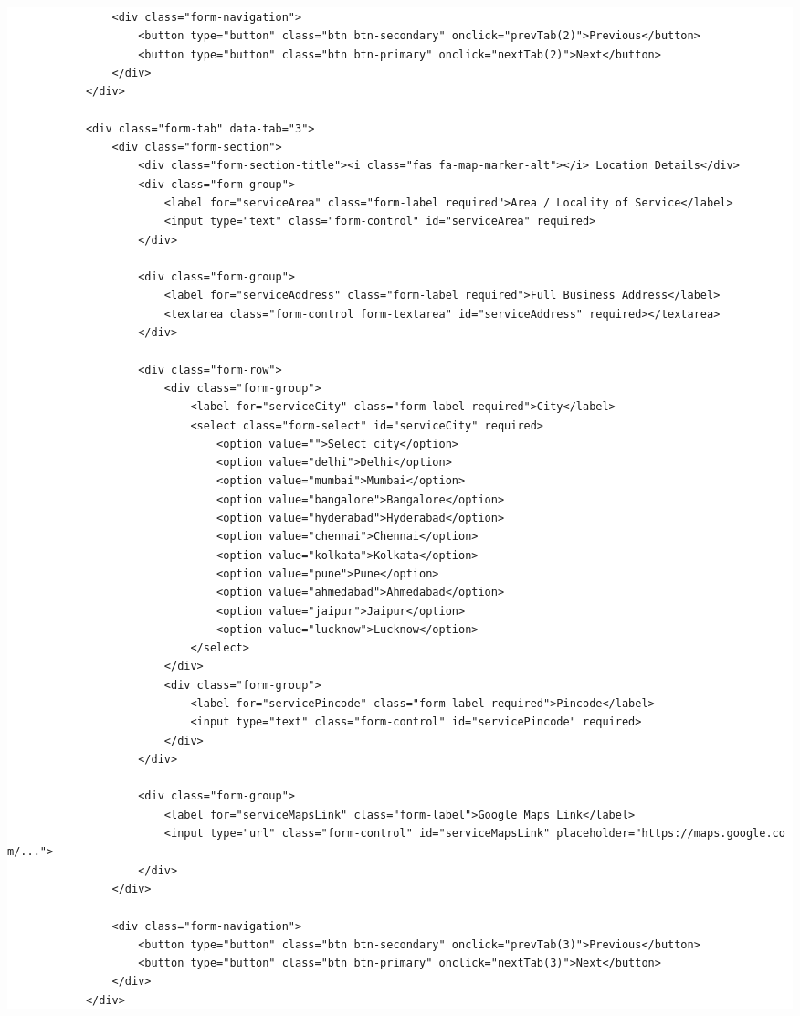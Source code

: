                     <div class="form-navigation">
                        <button type="button" class="btn btn-secondary" onclick="prevTab(2)">Previous</button>
                        <button type="button" class="btn btn-primary" onclick="nextTab(2)">Next</button>
                    </div>
                </div>
                
                <div class="form-tab" data-tab="3">
                    <div class="form-section">
                        <div class="form-section-title"><i class="fas fa-map-marker-alt"></i> Location Details</div>
                        <div class="form-group">
                            <label for="serviceArea" class="form-label required">Area / Locality of Service</label>
                            <input type="text" class="form-control" id="serviceArea" required>
                        </div>
                        
                        <div class="form-group">
                            <label for="serviceAddress" class="form-label required">Full Business Address</label>
                            <textarea class="form-control form-textarea" id="serviceAddress" required></textarea>
                        </div>
                        
                        <div class="form-row">
                            <div class="form-group">
                                <label for="serviceCity" class="form-label required">City</label>
                                <select class="form-select" id="serviceCity" required>
                                    <option value="">Select city</option>
                                    <option value="delhi">Delhi</option>
                                    <option value="mumbai">Mumbai</option>
                                    <option value="bangalore">Bangalore</option>
                                    <option value="hyderabad">Hyderabad</option>
                                    <option value="chennai">Chennai</option>
                                    <option value="kolkata">Kolkata</option>
                                    <option value="pune">Pune</option>
                                    <option value="ahmedabad">Ahmedabad</option>
                                    <option value="jaipur">Jaipur</option>
                                    <option value="lucknow">Lucknow</option>
                                </select>
                            </div>
                            <div class="form-group">
                                <label for="servicePincode" class="form-label required">Pincode</label>
                                <input type="text" class="form-control" id="servicePincode" required>
                            </div>
                        </div>
                        
                        <div class="form-group">
                            <label for="serviceMapsLink" class="form-label">Google Maps Link</label>
                            <input type="url" class="form-control" id="serviceMapsLink" placeholder="https://maps.google.com/...">
                        </div>
                    </div>
                    
                    <div class="form-navigation">
                        <button type="button" class="btn btn-secondary" onclick="prevTab(3)">Previous</button>
                        <button type="button" class="btn btn-primary" onclick="nextTab(3)">Next</button>
                    </div>
                </div>
                